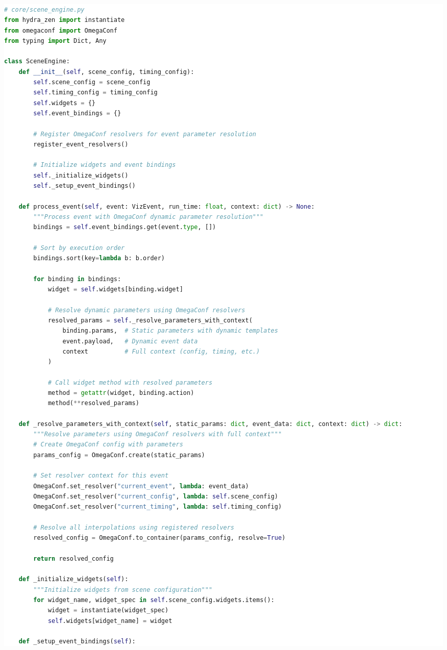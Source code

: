 ```python
# core/scene_engine.py
from hydra_zen import instantiate
from omegaconf import OmegaConf
from typing import Dict, Any

class SceneEngine:
    def __init__(self, scene_config, timing_config):
        self.scene_config = scene_config
        self.timing_config = timing_config
        self.widgets = {}
        self.event_bindings = {}
        
        # Register OmegaConf resolvers for event parameter resolution
        register_event_resolvers()
        
        # Initialize widgets and event bindings
        self._initialize_widgets()
        self._setup_event_bindings()
    
    def process_event(self, event: VizEvent, run_time: float, context: dict) -> None:
        """Process event with OmegaConf dynamic parameter resolution"""
        bindings = self.event_bindings.get(event.type, [])
        
        # Sort by execution order
        bindings.sort(key=lambda b: b.order)
        
        for binding in bindings:
            widget = self.widgets[binding.widget]
            
            # Resolve dynamic parameters using OmegaConf resolvers
            resolved_params = self._resolve_parameters_with_context(
                binding.params,  # Static parameters with dynamic templates
                event.payload,   # Dynamic event data
                context          # Full context (config, timing, etc.)
            )
            
            # Call widget method with resolved parameters
            method = getattr(widget, binding.action)
            method(**resolved_params)
    
    def _resolve_parameters_with_context(self, static_params: dict, event_data: dict, context: dict) -> dict:
        """Resolve parameters using OmegaConf resolvers with full context"""
        # Create OmegaConf config with parameters
        params_config = OmegaConf.create(static_params)
        
        # Set resolver context for this event
        OmegaConf.set_resolver("current_event", lambda: event_data)
        OmegaConf.set_resolver("current_config", lambda: self.scene_config)
        OmegaConf.set_resolver("current_timing", lambda: self.timing_config)
        
        # Resolve all interpolations using registered resolvers
        resolved_config = OmegaConf.to_container(params_config, resolve=True)
        
        return resolved_config
    
    def _initialize_widgets(self):
        """Initialize widgets from scene configuration"""
        for widget_name, widget_spec in self.scene_config.widgets.items():
            widget = instantiate(widget_spec)
            self.widgets[widget_name] = widget
    
    def _setup_event_bindings(self):
```